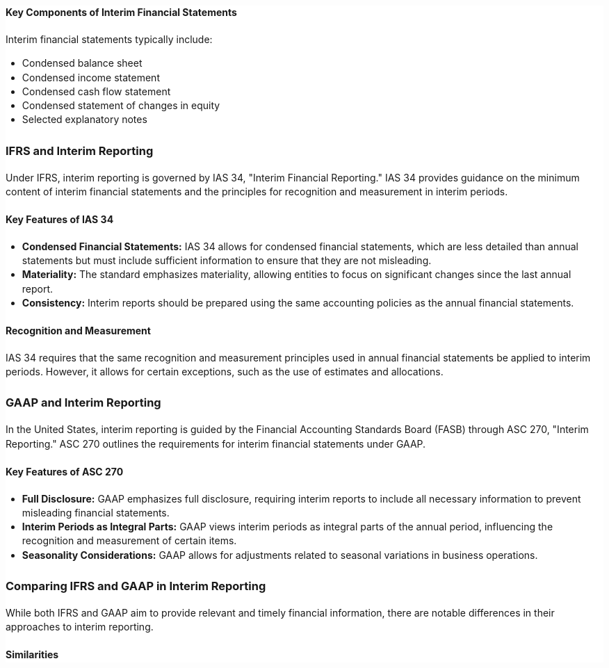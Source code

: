 #### Key Components of Interim Financial Statements

Interim financial statements typically include:

- Condensed balance sheet
- Condensed income statement
- Condensed cash flow statement
- Condensed statement of changes in equity
- Selected explanatory notes

### IFRS and Interim Reporting

Under IFRS, interim reporting is governed by IAS 34, "Interim Financial Reporting." IAS 34 provides guidance on the minimum content of interim financial statements and the principles for recognition and measurement in interim periods.

#### Key Features of IAS 34

- **Condensed Financial Statements:** IAS 34 allows for condensed financial statements, which are less detailed than annual statements but must include sufficient information to ensure that they are not misleading.
- **Materiality:** The standard emphasizes materiality, allowing entities to focus on significant changes since the last annual report.
- **Consistency:** Interim reports should be prepared using the same accounting policies as the annual financial statements.

#### Recognition and Measurement

IAS 34 requires that the same recognition and measurement principles used in annual financial statements be applied to interim periods. However, it allows for certain exceptions, such as the use of estimates and allocations.

### GAAP and Interim Reporting

In the United States, interim reporting is guided by the Financial Accounting Standards Board (FASB) through ASC 270, "Interim Reporting." ASC 270 outlines the requirements for interim financial statements under GAAP.

#### Key Features of ASC 270

- **Full Disclosure:** GAAP emphasizes full disclosure, requiring interim reports to include all necessary information to prevent misleading financial statements.
- **Interim Periods as Integral Parts:** GAAP views interim periods as integral parts of the annual period, influencing the recognition and measurement of certain items.
- **Seasonality Considerations:** GAAP allows for adjustments related to seasonal variations in business operations.

### Comparing IFRS and GAAP in Interim Reporting

While both IFRS and GAAP aim to provide relevant and timely financial information, there are notable differences in their approaches to interim reporting.

#### Similarities
